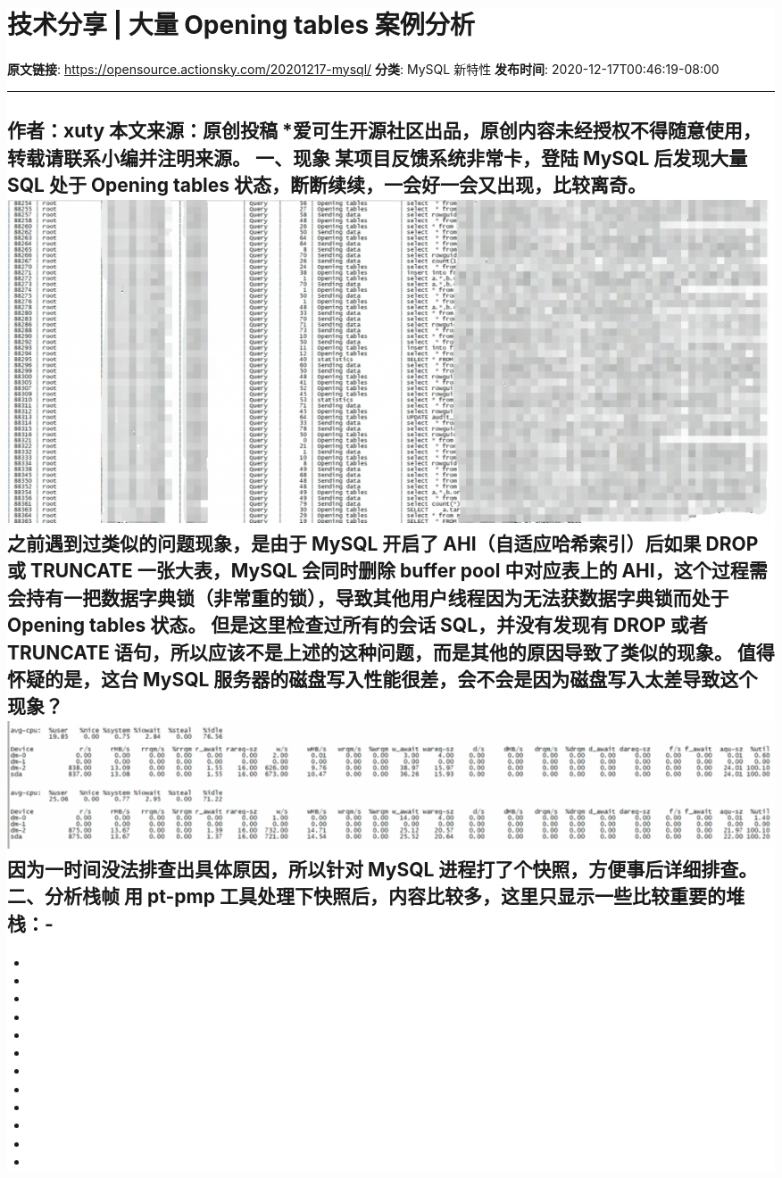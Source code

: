 # 技术分享 | 大量 Opening tables 案例分析

**原文链接**: https://opensource.actionsky.com/20201217-mysql/
**分类**: MySQL 新特性
**发布时间**: 2020-12-17T00:46:19-08:00

---

作者：xuty
本文来源：原创投稿
*爱可生开源社区出品，原创内容未经授权不得随意使用，转载请联系小编并注明来源。
**一、现象**
某项目反馈系统非常卡，登陆 MySQL 后发现大量 SQL 处于 **Opening tables** 状态，断断续续，一会好一会又出现，比较离奇。
![](.img/4dd149fc.png)											
之前遇到过类似的问题现象，是由于 MySQL 开启了 **AHI（自适应哈希索引）**后如果 **DROP** 或 **TRUNCATE **一张大表，MySQL 会同时删除 buffer pool 中对应表上的 AHI，这个过程需会持有一把**数据字典锁（非常重的锁）**，导致其他用户线程因为无法获数据字典锁而处于 Opening tables 状态。
但是这里检查过所有的会话 SQL，并没有发现有 DROP 或者 TRUNCATE 语句，所以应该不是上述的这种问题，而是其他的原因导致了类似的现象。
值得怀疑的是，这台 MySQL 服务器的**磁盘写入性能很差**，会不会是因为磁盘写入太差导致这个现象？
![](.img/1d16a6a1.png)											
因为一时间没法排查出具体原因，所以针对 MySQL 进程打了个快照，方便事后详细排查。
**二、分析栈帧**
用 pt-pmp 工具处理下快照后，内容比较多，这里只显示一些比较重要的堆栈：- 
- 
- 
- 
- 
- 
- 
- 
- 
- 
- 
- 
- 
- 